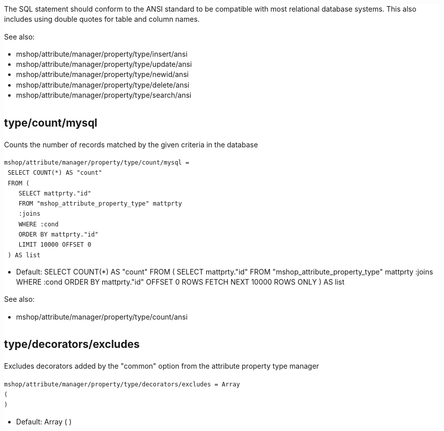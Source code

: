 The SQL statement should conform to the ANSI standard to be
compatible with most relational database systems. This also
includes using double quotes for table and column names.

See also:

* mshop/attribute/manager/property/type/insert/ansi
* mshop/attribute/manager/property/type/update/ansi
* mshop/attribute/manager/property/type/newid/ansi
* mshop/attribute/manager/property/type/delete/ansi
* mshop/attribute/manager/property/type/search/ansi

## type/count/mysql

Counts the number of records matched by the given criteria in the database

```
mshop/attribute/manager/property/type/count/mysql = 
 SELECT COUNT(*) AS "count"
 FROM (
 	SELECT mattprty."id"
 	FROM "mshop_attribute_property_type" mattprty
 	:joins
 	WHERE :cond
 	ORDER BY mattprty."id"
 	LIMIT 10000 OFFSET 0
 ) AS list
```

* Default: 
 SELECT COUNT(*) AS "count"
 FROM (
 	SELECT mattprty."id"
 	FROM "mshop_attribute_property_type" mattprty
 	:joins
 	WHERE :cond
 	ORDER BY mattprty."id"
 	OFFSET 0 ROWS FETCH NEXT 10000 ROWS ONLY
 ) AS list


See also:

* mshop/attribute/manager/property/type/count/ansi

## type/decorators/excludes

Excludes decorators added by the "common" option from the attribute property type manager

```
mshop/attribute/manager/property/type/decorators/excludes = Array
(
)
```

* Default: Array
(
)
